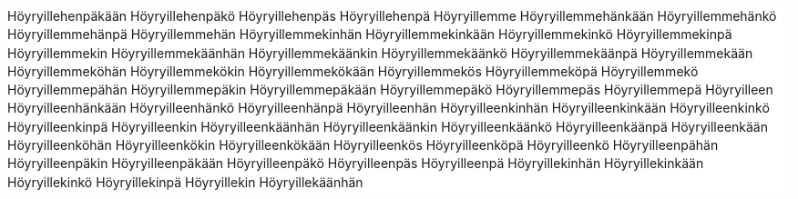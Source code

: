 Höyryillehenpäkään
Höyryillehenpäkö
Höyryillehenpäs
Höyryillehenpä
Höyryillemme
Höyryillemmehänkään
Höyryillemmehänkö
Höyryillemmehänpä
Höyryillemmehän
Höyryillemmekinhän
Höyryillemmekinkään
Höyryillemmekinkö
Höyryillemmekinpä
Höyryillemmekin
Höyryillemmekäänhän
Höyryillemmekäänkin
Höyryillemmekäänkö
Höyryillemmekäänpä
Höyryillemmekään
Höyryillemmeköhän
Höyryillemmekökin
Höyryillemmekökään
Höyryillemmekös
Höyryillemmeköpä
Höyryillemmekö
Höyryillemmepähän
Höyryillemmepäkin
Höyryillemmepäkään
Höyryillemmepäkö
Höyryillemmepäs
Höyryillemmepä
Höyryilleen
Höyryilleenhänkään
Höyryilleenhänkö
Höyryilleenhänpä
Höyryilleenhän
Höyryilleenkinhän
Höyryilleenkinkään
Höyryilleenkinkö
Höyryilleenkinpä
Höyryilleenkin
Höyryilleenkäänhän
Höyryilleenkäänkin
Höyryilleenkäänkö
Höyryilleenkäänpä
Höyryilleenkään
Höyryilleenköhän
Höyryilleenkökin
Höyryilleenkökään
Höyryilleenkös
Höyryilleenköpä
Höyryilleenkö
Höyryilleenpähän
Höyryilleenpäkin
Höyryilleenpäkään
Höyryilleenpäkö
Höyryilleenpäs
Höyryilleenpä
Höyryillekinhän
Höyryillekinkään
Höyryillekinkö
Höyryillekinpä
Höyryillekin
Höyryillekäänhän